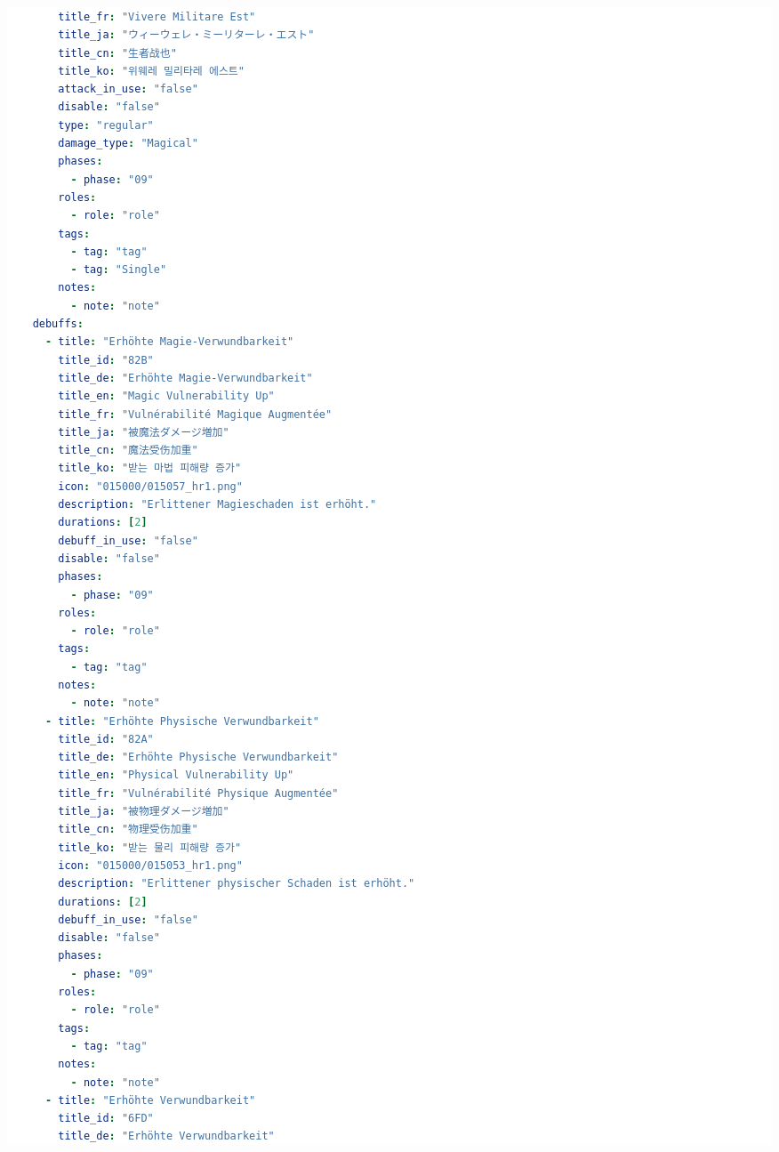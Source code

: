 ```yaml
        title_fr: "Vivere Militare Est"
        title_ja: "ウィーウェレ・ミーリターレ・エスト"
        title_cn: "生者战也"
        title_ko: "위웨레 밀리타레 에스트"
        attack_in_use: "false"
        disable: "false"
        type: "regular"
        damage_type: "Magical"
        phases:
          - phase: "09"
        roles:
          - role: "role"
        tags:
          - tag: "tag"
          - tag: "Single"
        notes:
          - note: "note"
    debuffs:
      - title: "Erhöhte Magie-Verwundbarkeit"
        title_id: "82B"
        title_de: "Erhöhte Magie-Verwundbarkeit"
        title_en: "Magic Vulnerability Up"
        title_fr: "Vulnérabilité Magique Augmentée"
        title_ja: "被魔法ダメージ増加"
        title_cn: "魔法受伤加重"
        title_ko: "받는 마법 피해량 증가"
        icon: "015000/015057_hr1.png"
        description: "Erlittener Magieschaden ist erhöht."
        durations: [2]
        debuff_in_use: "false"
        disable: "false"
        phases:
          - phase: "09"
        roles:
          - role: "role"
        tags:
          - tag: "tag"
        notes:
          - note: "note"
      - title: "Erhöhte Physische Verwundbarkeit"
        title_id: "82A"
        title_de: "Erhöhte Physische Verwundbarkeit"
        title_en: "Physical Vulnerability Up"
        title_fr: "Vulnérabilité Physique Augmentée"
        title_ja: "被物理ダメージ増加"
        title_cn: "物理受伤加重"
        title_ko: "받는 물리 피해량 증가"
        icon: "015000/015053_hr1.png"
        description: "Erlittener physischer Schaden ist erhöht."
        durations: [2]
        debuff_in_use: "false"
        disable: "false"
        phases:
          - phase: "09"
        roles:
          - role: "role"
        tags:
          - tag: "tag"
        notes:
          - note: "note"
      - title: "Erhöhte Verwundbarkeit"
        title_id: "6FD"
        title_de: "Erhöhte Verwundbarkeit"
```
